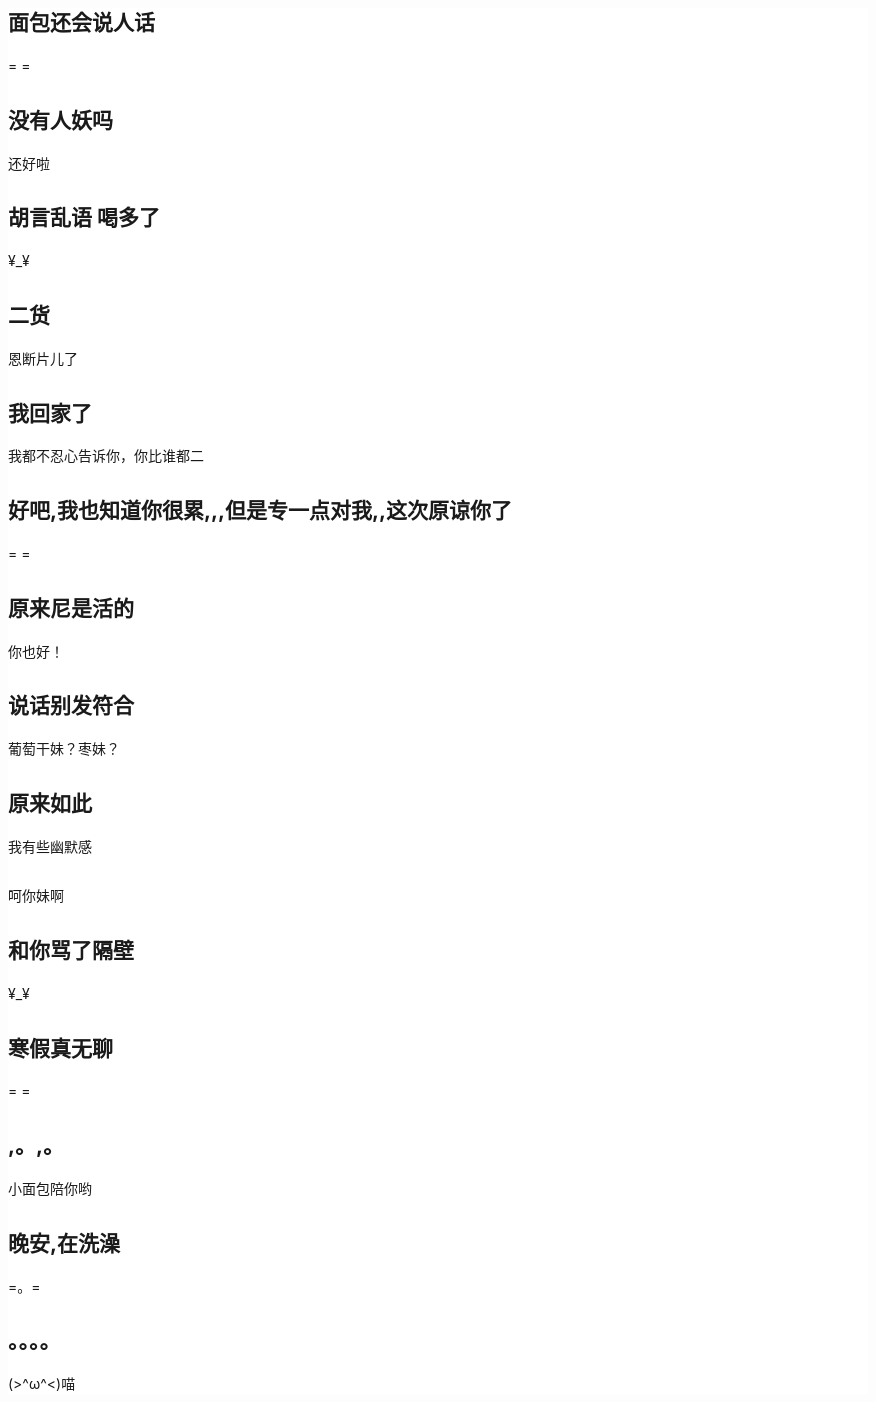 ## 面包还会说人话
= =

## 没有人妖吗
还好啦

## 胡言乱语 喝多了
¥_¥

## 二货
恩断片儿了

## 我回家了
我都不忍心告诉你，你比谁都二

## 好吧,我也知道你很累,,,但是专一点对我,,这次原谅你了
= =

## 原来尼是活的
你也好！

## 说话别发符合
葡萄干妹？枣妹？

## 原来如此
我有些幽默感

## 
呵你妹啊

## 和你骂了隔壁
¥_¥

## 寒假真无聊
= =

## ,。,。
小面包陪你哟

## 晚安,在洗澡
=。=

## 。。。。
(>^ω^<)喵
